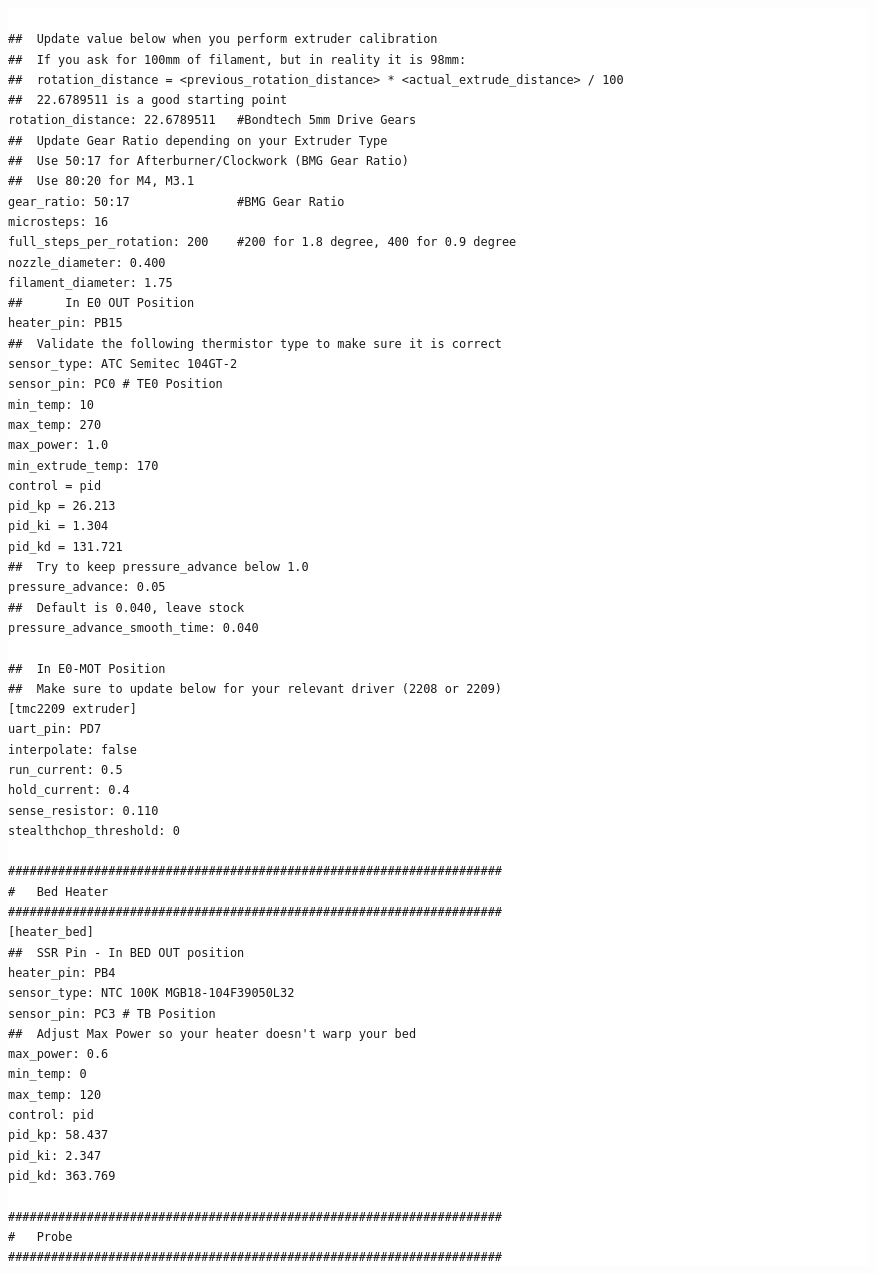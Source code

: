 ```

##	Update value below when you perform extruder calibration
##	If you ask for 100mm of filament, but in reality it is 98mm:
##	rotation_distance = <previous_rotation_distance> * <actual_extrude_distance> / 100
##  22.6789511 is a good starting point
rotation_distance: 22.6789511	#Bondtech 5mm Drive Gears
##	Update Gear Ratio depending on your Extruder Type
##	Use 50:17 for Afterburner/Clockwork (BMG Gear Ratio)
##	Use 80:20 for M4, M3.1
gear_ratio: 50:17				#BMG Gear Ratio
microsteps: 16
full_steps_per_rotation: 200	#200 for 1.8 degree, 400 for 0.9 degree
nozzle_diameter: 0.400
filament_diameter: 1.75
##      In E0 OUT Position
heater_pin: PB15
##	Validate the following thermistor type to make sure it is correct
sensor_type: ATC Semitec 104GT-2
sensor_pin: PC0 # TE0 Position
min_temp: 10
max_temp: 270
max_power: 1.0
min_extrude_temp: 170
control = pid
pid_kp = 26.213
pid_ki = 1.304
pid_kd = 131.721
##	Try to keep pressure_advance below 1.0
pressure_advance: 0.05
##	Default is 0.040, leave stock
pressure_advance_smooth_time: 0.040

##	In E0-MOT Position
##	Make sure to update below for your relevant driver (2208 or 2209)
[tmc2209 extruder]
uart_pin: PD7
interpolate: false
run_current: 0.5
hold_current: 0.4
sense_resistor: 0.110
stealthchop_threshold: 0

#####################################################################
#   Bed Heater
#####################################################################
[heater_bed]
##	SSR Pin - In BED OUT position
heater_pin: PB4
sensor_type: NTC 100K MGB18-104F39050L32
sensor_pin: PC3 # TB Position
##	Adjust Max Power so your heater doesn't warp your bed
max_power: 0.6
min_temp: 0
max_temp: 120
control: pid
pid_kp: 58.437
pid_ki: 2.347
pid_kd: 363.769

#####################################################################
#	Probe
#####################################################################

```